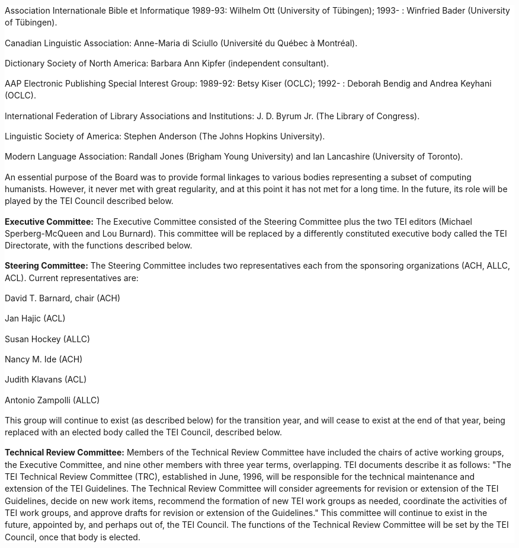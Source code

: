 
Association Internationale Bible et Informatique 1989-93: Wilhelm Ott (University of Tübingen); 1993- : Winfried Bader (University of Tübingen).


Canadian Linguistic Association: Anne-Maria di Sciullo (Université du Québec à Montréal).


Dictionary Society of North America: Barbara Ann Kipfer (independent consultant).


AAP Electronic Publishing Special Interest Group: 1989-92: Betsy Kiser (OCLC); 1992- : Deborah Bendig and Andrea Keyhani (OCLC).


International Federation of Library Associations and Institutions: J. D. Byrum Jr. (The Library of Congress).


Linguistic Society of America: Stephen Anderson (The Johns Hopkins University).


Modern Language Association: Randall Jones (Brigham Young University) and Ian Lancashire (University of Toronto).


An essential purpose of the Board was to provide formal linkages to various bodies representing a subset of computing humanists. However, it never met with great regularity, and at this point it has not met for a long time. In the future, its role will be played by the TEI Council described below.


**Executive Committee:** The Executive Committee consisted of the Steering Committee plus the two TEI editors (Michael Sperberg-McQueen and Lou Burnard). This committee will be replaced by a differently constituted executive body called the TEI Directorate, with the functions described below.


**Steering Committee:** The Steering Committee includes two representatives each from the sponsoring organizations (ACH, ALLC, ACL). Current representatives are:


David T. Barnard, chair (ACH)


Jan Hajic (ACL)


Susan Hockey (ALLC)


Nancy M. Ide (ACH)


Judith Klavans (ACL)


Antonio Zampolli (ALLC)


This group will continue to exist (as described below) for the transition year, and will cease to exist at the end of that year, being replaced with an elected body called the TEI Council, described below.


**Technical Review Committee:** Members of the Technical Review Committee have included the chairs of active working groups, the Executive Committee, and nine other members with three year terms, overlapping. TEI documents describe it as follows: "The TEI Technical Review Committee (TRC), established in June, 1996, will be responsible for the technical maintenance and extension of the TEI Guidelines. The Technical Review Committee will consider agreements for revision or extension of the TEI Guidelines, decide on new work items, recommend the formation of new TEI work groups as needed, coordinate the activities of TEI work groups, and approve drafts for revision or extension of the Guidelines." This committee will continue to exist in the future, appointed by, and perhaps out of, the TEI Council. The functions of the Technical Review Committee will be set by the TEI Council, once that body is elected.
